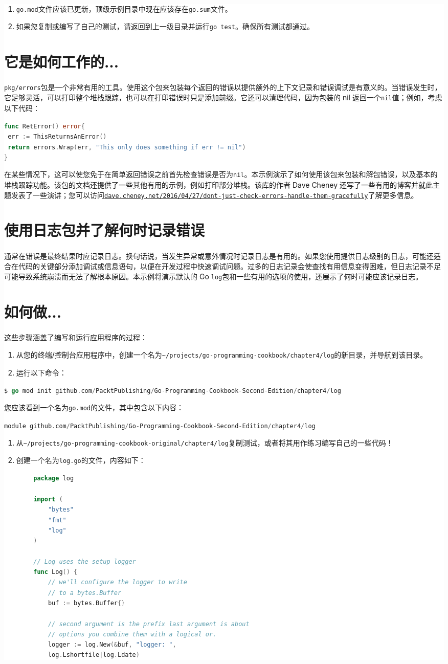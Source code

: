 1.  `go.mod`文件应该已更新，顶级示例目录中现在应该存在`go.sum`文件。

1.  如果您复制或编写了自己的测试，请返回到上一级目录并运行`go test`。确保所有测试都通过。

# 它是如何工作的...

`pkg/errors`包是一个非常有用的工具。使用这个包来包装每个返回的错误以提供额外的上下文记录和错误调试是有意义的。当错误发生时，它足够灵活，可以打印整个堆栈跟踪，也可以在打印错误时只是添加前缀。它还可以清理代码，因为包装的 nil 返回一个`nil`值；例如，考虑以下代码：

```go
func RetError() error{
 err := ThisReturnsAnError()
 return errors.Wrap(err, "This only does something if err != nil")
}
```

在某些情况下，这可以使您免于在简单返回错误之前首先检查错误是否为`nil`。本示例演示了如何使用该包来包装和解包错误，以及基本的堆栈跟踪功能。该包的文档还提供了一些其他有用的示例，例如打印部分堆栈。该库的作者 Dave Cheney 还写了一些有用的博客并就此主题发表了一些演讲；您可以访问[`dave.cheney.net/2016/04/27/dont-just-check-errors-handle-them-gracefully`](https://dave.cheney.net/2016/04/27/dont-just-check-errors-handle-them-gracefully)了解更多信息。

# 使用日志包并了解何时记录错误

通常在错误是最终结果时应记录日志。换句话说，当发生异常或意外情况时记录日志是有用的。如果您使用提供日志级别的日志，可能还适合在代码的关键部分添加调试或信息语句，以便在开发过程中快速调试问题。过多的日志记录会使查找有用信息变得困难，但日志记录不足可能导致系统崩溃而无法了解根本原因。本示例将演示默认的 Go `log`包和一些有用的选项的使用，还展示了何时可能应该记录日志。

# 如何做...

这些步骤涵盖了编写和运行应用程序的过程：

1.  从您的终端/控制台应用程序中，创建一个名为`~/projects/go-programming-cookbook/chapter4/log`的新目录，并导航到该目录。

1.  运行以下命令：

```go
$ go mod init github.com/PacktPublishing/Go-Programming-Cookbook-Second-Edition/chapter4/log 
```

您应该看到一个名为`go.mod`的文件，其中包含以下内容：

```go
module github.com/PacktPublishing/Go-Programming-Cookbook-Second-Edition/chapter4/log    
```

1.  从`~/projects/go-programming-cookbook-original/chapter4/log`复制测试，或者将其用作练习编写自己的一些代码！

1.  创建一个名为`log.go`的文件，内容如下：

```go
        package log

        import (
            "bytes"
            "fmt"
            "log"
        )

        // Log uses the setup logger
        func Log() {
            // we'll configure the logger to write
            // to a bytes.Buffer
            buf := bytes.Buffer{}

            // second argument is the prefix last argument is about 
            // options you combine them with a logical or.
            logger := log.New(&buf, "logger: ",
            log.Lshortfile|log.Ldate)

```